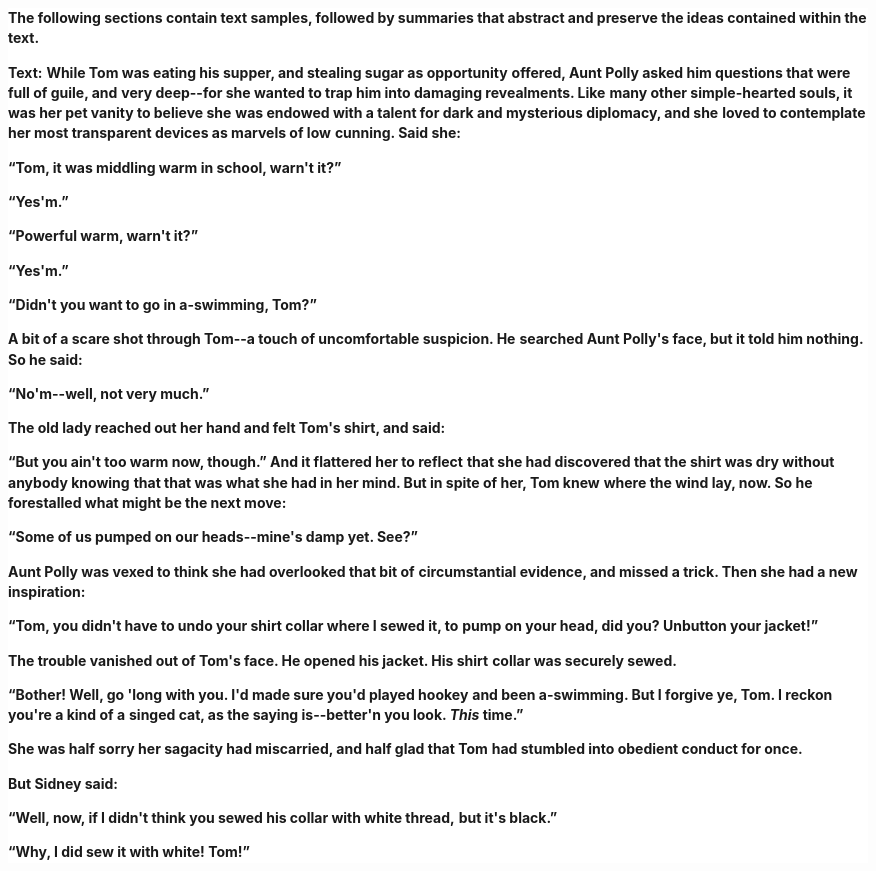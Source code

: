 **The following sections contain text samples, followed by summaries that abstract and preserve the ideas contained within the text.**

**Text:**
**While Tom was eating his supper, and stealing sugar as opportunity**
**offered, Aunt Polly asked him questions that were full of guile, and**
**very deep--for she wanted to trap him into damaging revealments. Like**
**many other simple-hearted souls, it was her pet vanity to believe she**
**was endowed with a talent for dark and mysterious diplomacy, and she**
**loved to contemplate her most transparent devices as marvels of low**
**cunning. Said she:**

**“Tom, it was middling warm in school, warn't it?”**

**“Yes'm.”**

**“Powerful warm, warn't it?”**

**“Yes'm.”**

**“Didn't you want to go in a-swimming, Tom?”**

**A bit of a scare shot through Tom--a touch of uncomfortable suspicion. He**
**searched Aunt Polly's face, but it told him nothing. So he said:**

**“No'm--well, not very much.”**

**The old lady reached out her hand and felt Tom's shirt, and said:**

**“But you ain't too warm now, though.” And it flattered her to reflect**
**that she had discovered that the shirt was dry without anybody knowing**
**that that was what she had in her mind. But in spite of her, Tom knew**
**where the wind lay, now. So he forestalled what might be the next move:**

**“Some of us pumped on our heads--mine's damp yet. See?”**

**Aunt Polly was vexed to think she had overlooked that bit of**
**circumstantial evidence, and missed a trick. Then she had a new**
**inspiration:**

**“Tom, you didn't have to undo your shirt collar where I sewed it, to**
**pump on your head, did you? Unbutton your jacket!”**

**The trouble vanished out of Tom's face. He opened his jacket. His shirt**
**collar was securely sewed.**

**“Bother! Well, go 'long with you. I'd made sure you'd played hookey**
**and been a-swimming. But I forgive ye, Tom. I reckon you're a kind of a**
**singed cat, as the saying is--better'n you look. _This_ time.”**

**She was half sorry her sagacity had miscarried, and half glad that Tom**
**had stumbled into obedient conduct for once.**

**But Sidney said:**

**“Well, now, if I didn't think you sewed his collar with white thread,**
**but it's black.”**

**“Why, I did sew it with white! Tom!”**
